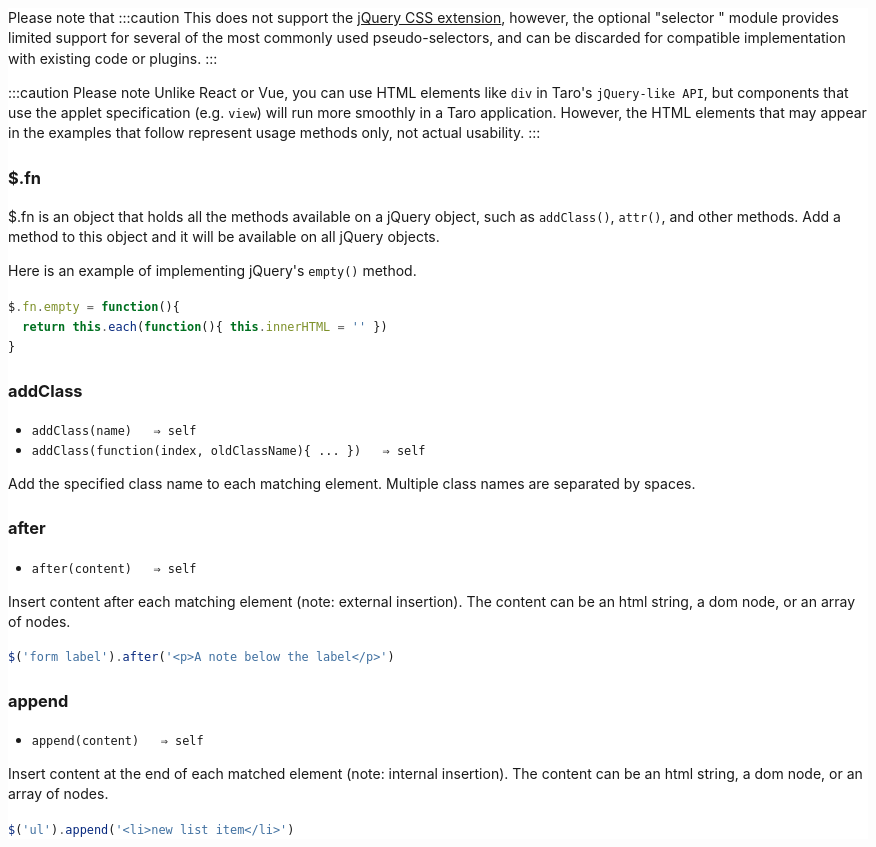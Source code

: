 Please note that :::caution
This does not support the [jQuery CSS extension](https://www.html.cn/jqapi-1.9/category/selectors/jquery-selector-extensions/), however, the optional "selector " module provides limited support for several of the most commonly used pseudo-selectors, and can be discarded for compatible implementation with existing code or plugins.
:::


:::caution Please note
Unlike React or Vue, you can use HTML elements like `div` in Taro's `jQuery-like API`, but components that use the applet specification (e.g. `view`) will run more smoothly in a Taro application. However, the HTML elements that may appear in the examples that follow represent usage methods only, not actual usability.
:::


### $.fn

$.fn is an object that holds all the methods available on a jQuery object, such as `addClass()`, `attr()`, and other methods. Add a method to this object and it will be available on all jQuery objects.

Here is an example of implementing jQuery's `empty()` method.

```js
$.fn.empty = function(){
  return this.each(function(){ this.innerHTML = '' })
}
```

### addClass

- `addClass(name)   ⇒ self`
- `addClass(function(index, oldClassName){ ... })   ⇒ self`

Add the specified class name to each matching element. Multiple class names are separated by spaces.

### after

- `after(content)   ⇒ self`

Insert content after each matching element (note: external insertion). The content can be an html string, a dom node, or an array of nodes.


```js
$('form label').after('<p>A note below the label</p>')
```

### append

- `append(content)   ⇒ self`

Insert content at the end of each matched element (note: internal insertion). The content can be an html string, a dom node, or an array of nodes.

```js
$('ul').append('<li>new list item</li>')
```
